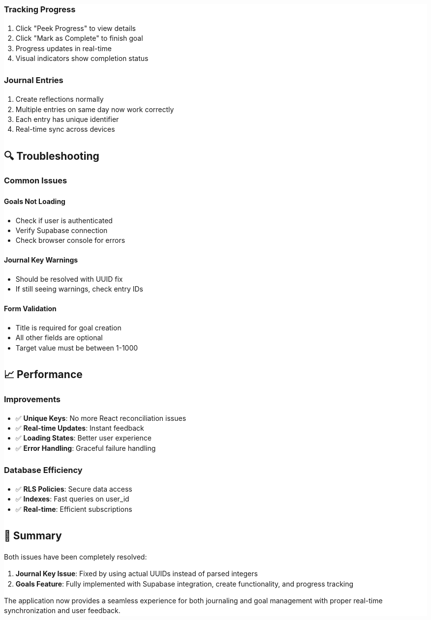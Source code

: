 ### **Tracking Progress**
1. Click "Peek Progress" to view details
2. Click "Mark as Complete" to finish goal
3. Progress updates in real-time
4. Visual indicators show completion status

### **Journal Entries**
1. Create reflections normally
2. Multiple entries on same day now work correctly
3. Each entry has unique identifier
4. Real-time sync across devices

## 🔍 **Troubleshooting**

### **Common Issues**

#### **Goals Not Loading**
- Check if user is authenticated
- Verify Supabase connection
- Check browser console for errors

#### **Journal Key Warnings**
- Should be resolved with UUID fix
- If still seeing warnings, check entry IDs

#### **Form Validation**
- Title is required for goal creation
- All other fields are optional
- Target value must be between 1-1000

## 📈 **Performance**

### **Improvements**
- ✅ **Unique Keys**: No more React reconciliation issues
- ✅ **Real-time Updates**: Instant feedback
- ✅ **Loading States**: Better user experience
- ✅ **Error Handling**: Graceful failure handling

### **Database Efficiency**
- ✅ **RLS Policies**: Secure data access
- ✅ **Indexes**: Fast queries on user_id
- ✅ **Real-time**: Efficient subscriptions

## 🎉 **Summary**

Both issues have been completely resolved:

1. **Journal Key Issue**: Fixed by using actual UUIDs instead of parsed integers
2. **Goals Feature**: Fully implemented with Supabase integration, create functionality, and progress tracking

The application now provides a seamless experience for both journaling and goal management with proper real-time synchronization and user feedback.
